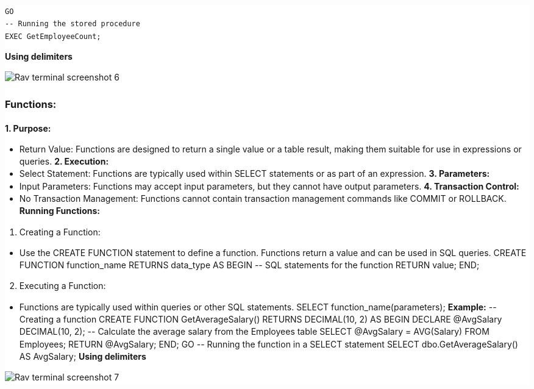     GO
    -- Running the stored procedure
    EXEC GetEmployeeCount;
**Using delimiters**

![Rav terminal screenshot 6](https://github.com/ravneets02/rdbms_2023batch/assets/144366188/53e48b11-215c-4458-b30b-e1604e5636dd)

### Functions:
**1. Purpose:**
- Return Value: Functions are designed to return a single value or a table result, making them suitable for use in expressions or queries.
**2. Execution:**
- Select Statement: Functions are typically used within SELECT statements or as part of an expression.
**3. Parameters:**
- Input Parameters: Functions may accept input parameters, but they cannot have output parameters.
**4. Transaction Control:**
- No Transaction Management: Functions cannot contain transaction management commands like COMMIT or ROLLBACK.
**Running Functions:**
1. Creating a Function:
- Use the CREATE FUNCTION statement to define a function. Functions return a value and can be used in SQL queries.
       CREATE FUNCTION function_name
       RETURNS data_type
       AS
       BEGIN
       -- SQL statements for the function
       RETURN value;
       END;
2. Executing a Function:
- Functions are typically used within queries or other SQL statements.
       SELECT function_name(parameters);
**Example:**
    -- Creating a function
    CREATE FUNCTION GetAverageSalary()
    RETURNS DECIMAL(10, 2)
    AS
    BEGIN
    DECLARE @AvgSalary DECIMAL(10, 2);
    -- Calculate the average salary from the Employees table
    SELECT @AvgSalary = AVG(Salary)
    FROM Employees;
    RETURN @AvgSalary;
    END;
    GO
    -- Running the function in a SELECT statement
    SELECT dbo.GetAverageSalary() AS AvgSalary;
**Using delimiters**

![Rav terminal screenshot 7](https://github.com/ravneets02/rdbms_2023batch/assets/144366188/f504cc45-fa45-4ba4-bace-14d49f9716be)
